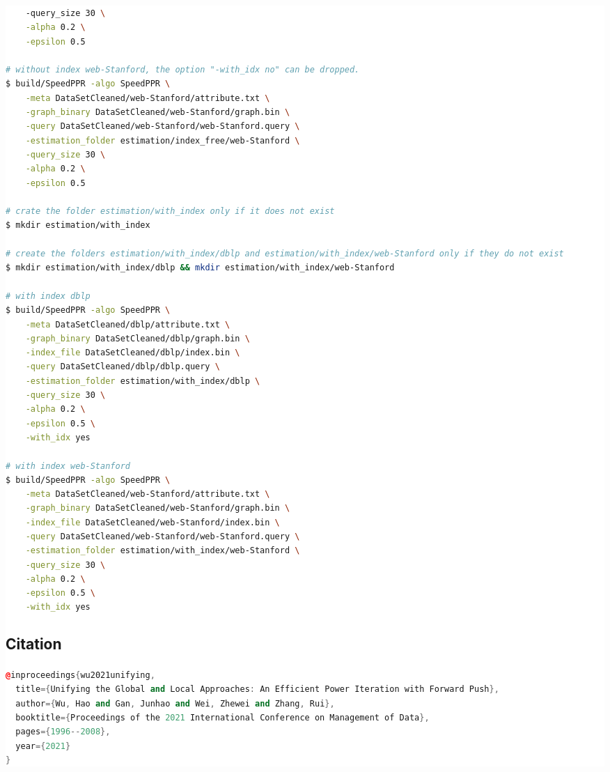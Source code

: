 ```sh
    -query_size 30 \
    -alpha 0.2 \
    -epsilon 0.5

# without index web-Stanford, the option "-with_idx no" can be dropped.
$ build/SpeedPPR -algo SpeedPPR \
    -meta DataSetCleaned/web-Stanford/attribute.txt \
    -graph_binary DataSetCleaned/web-Stanford/graph.bin \
    -query DataSetCleaned/web-Stanford/web-Stanford.query \
    -estimation_folder estimation/index_free/web-Stanford \
    -query_size 30 \
    -alpha 0.2 \
    -epsilon 0.5 

# crate the folder estimation/with_index only if it does not exist
$ mkdir estimation/with_index

# create the folders estimation/with_index/dblp and estimation/with_index/web-Stanford only if they do not exist
$ mkdir estimation/with_index/dblp && mkdir estimation/with_index/web-Stanford

# with index dblp
$ build/SpeedPPR -algo SpeedPPR \
    -meta DataSetCleaned/dblp/attribute.txt \
    -graph_binary DataSetCleaned/dblp/graph.bin \
    -index_file DataSetCleaned/dblp/index.bin \
    -query DataSetCleaned/dblp/dblp.query \
    -estimation_folder estimation/with_index/dblp \
    -query_size 30 \
    -alpha 0.2 \
    -epsilon 0.5 \
    -with_idx yes
 
# with index web-Stanford
$ build/SpeedPPR -algo SpeedPPR \
    -meta DataSetCleaned/web-Stanford/attribute.txt \
    -graph_binary DataSetCleaned/web-Stanford/graph.bin \
    -index_file DataSetCleaned/web-Stanford/index.bin \
    -query DataSetCleaned/web-Stanford/web-Stanford.query \
    -estimation_folder estimation/with_index/web-Stanford \
    -query_size 30 \
    -alpha 0.2 \
    -epsilon 0.5 \
    -with_idx yes 
```

## Citation  

```c++
@inproceedings{wu2021unifying,
  title={Unifying the Global and Local Approaches: An Efficient Power Iteration with Forward Push},
  author={Wu, Hao and Gan, Junhao and Wei, Zhewei and Zhang, Rui},
  booktitle={Proceedings of the 2021 International Conference on Management of Data},
  pages={1996--2008},
  year={2021}
}
```



